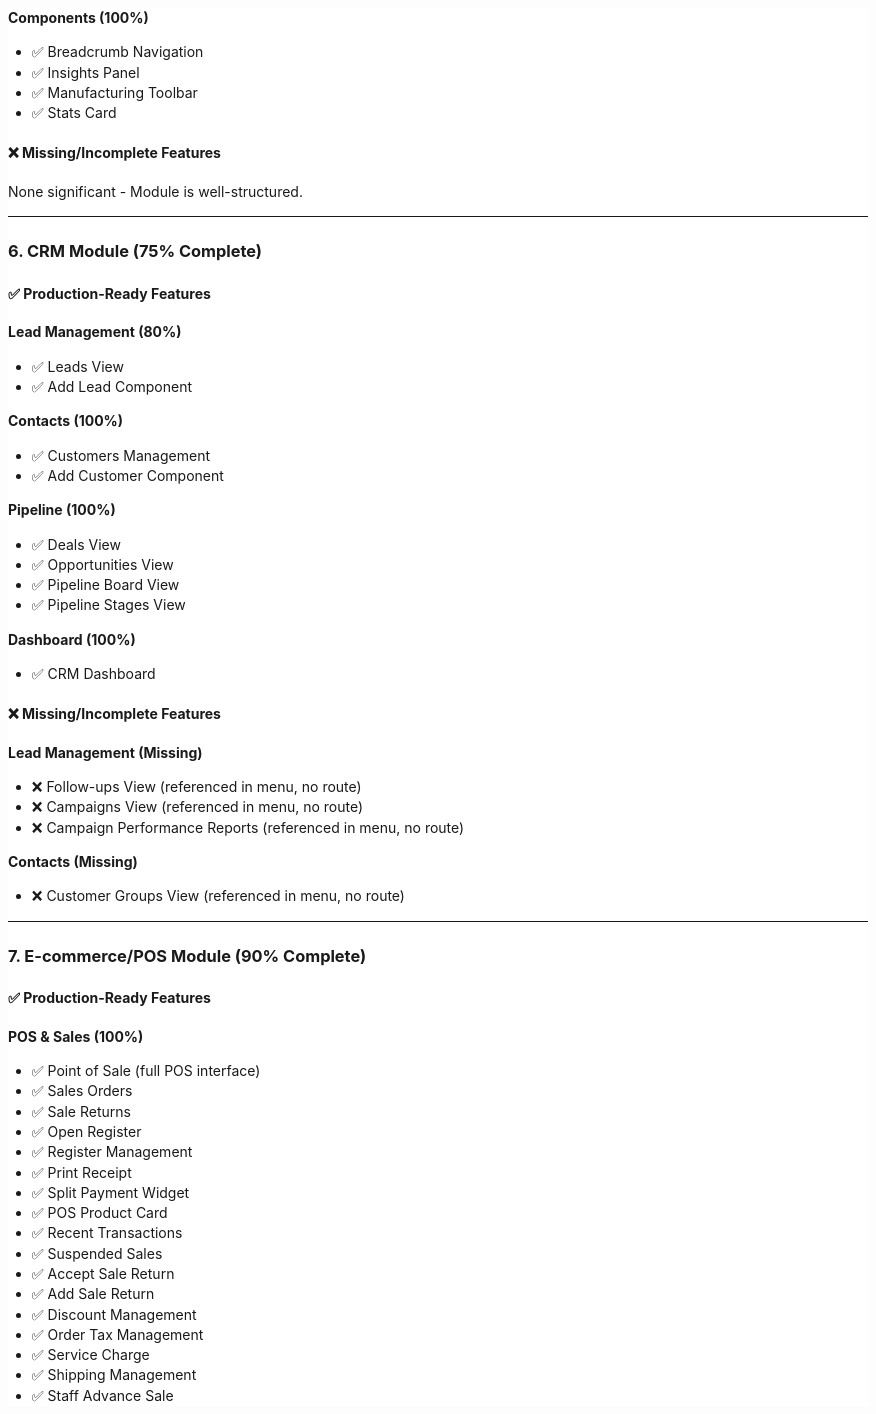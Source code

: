 **Components (100%)**
- ✅ Breadcrumb Navigation
- ✅ Insights Panel
- ✅ Manufacturing Toolbar
- ✅ Stats Card

#### ❌ Missing/Incomplete Features

None significant - Module is well-structured.

---

### 6. CRM Module (75% Complete)

#### ✅ Production-Ready Features

**Lead Management (80%)**
- ✅ Leads View
- ✅ Add Lead Component

**Contacts (100%)**
- ✅ Customers Management
- ✅ Add Customer Component

**Pipeline (100%)**
- ✅ Deals View
- ✅ Opportunities View
- ✅ Pipeline Board View
- ✅ Pipeline Stages View

**Dashboard (100%)**
- ✅ CRM Dashboard

#### ❌ Missing/Incomplete Features

**Lead Management (Missing)**
- ❌ Follow-ups View (referenced in menu, no route)
- ❌ Campaigns View (referenced in menu, no route)
- ❌ Campaign Performance Reports (referenced in menu, no route)

**Contacts (Missing)**
- ❌ Customer Groups View (referenced in menu, no route)

---

### 7. E-commerce/POS Module (90% Complete)

#### ✅ Production-Ready Features

**POS & Sales (100%)**
- ✅ Point of Sale (full POS interface)
- ✅ Sales Orders
- ✅ Sale Returns
- ✅ Open Register
- ✅ Register Management
- ✅ Print Receipt
- ✅ Split Payment Widget
- ✅ POS Product Card
- ✅ Recent Transactions
- ✅ Suspended Sales
- ✅ Accept Sale Return
- ✅ Add Sale Return
- ✅ Discount Management
- ✅ Order Tax Management
- ✅ Service Charge
- ✅ Shipping Management
- ✅ Staff Advance Sale